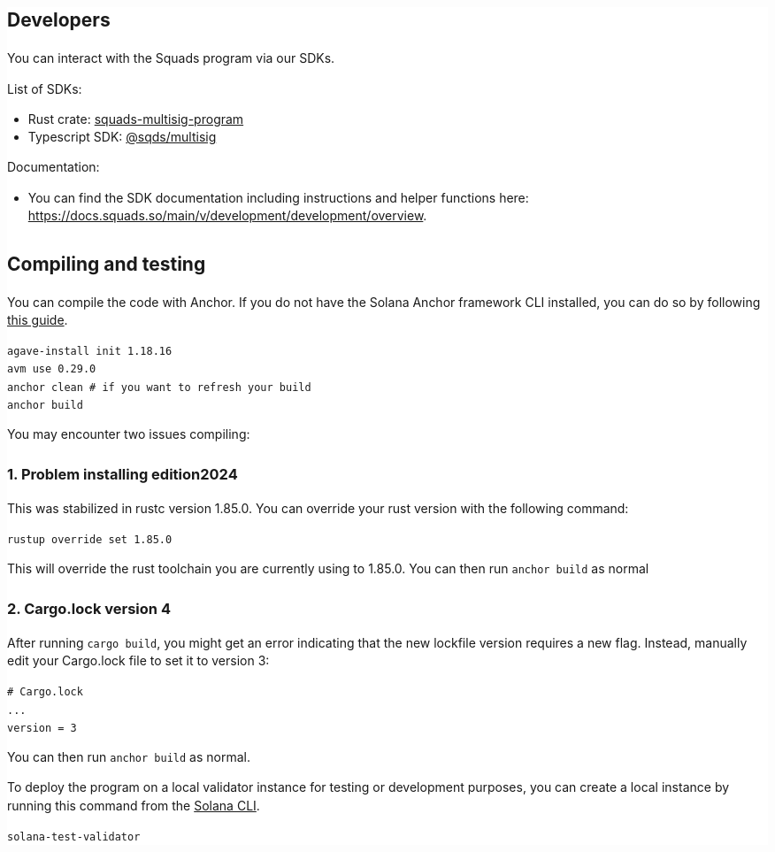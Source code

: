 ## Developers

You can interact with the Squads program via our SDKs.

List of SDKs:

- Rust crate: [squads-multisig-program](https://crates.io/crates/squads-multisig-program)
- Typescript SDK: [@sqds/multisig](https://www.npmjs.com/package/@sqds/multisig)

Documentation:

- You can find the SDK documentation including instructions and helper functions here: https://docs.squads.so/main/v/development/development/overview.

## Compiling and testing

You can compile the code with Anchor. If you do not have the Solana Anchor framework CLI installed, you can do so by following [this guide](https://www.anchor-lang.com/docs/installation).

```
agave-install init 1.18.16
avm use 0.29.0
anchor clean # if you want to refresh your build
anchor build
```

You may encounter two issues compiling:

### 1. Problem installing edition2024

This was stabilized in rustc version 1.85.0. You can override your rust version with the following command:

```
rustup override set 1.85.0
```
This will override the rust toolchain you are currently using to 1.85.0. You can then run `anchor build` as normal

### 2. Cargo.lock version 4

After running `cargo build`, you might get an error indicating that the new lockfile version requires a new flag. Instead, manually edit your Cargo.lock file to set it to version 3:

```
# Cargo.lock
...
version = 3
```

You can then run `anchor build` as normal.

To deploy the program on a local validator instance for testing or development purposes, you can create a local instance by running this command from the [Solana CLI](https://docs.solana.com/cli/install-solana-cli-tools).

```
solana-test-validator
```
